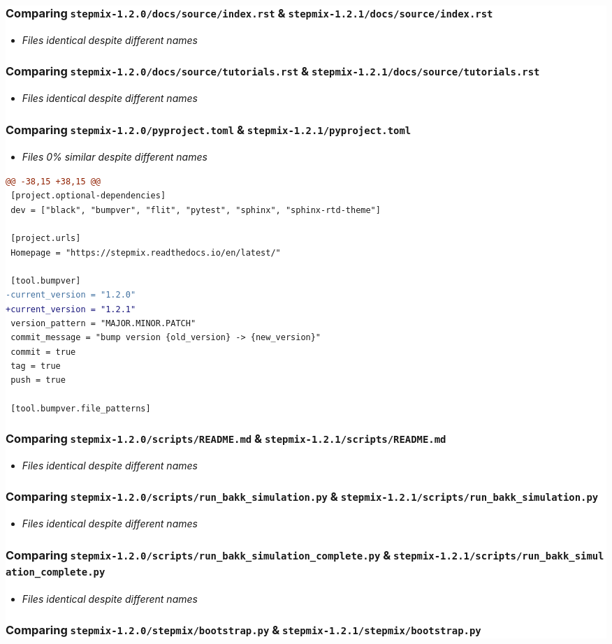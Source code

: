 ### Comparing `stepmix-1.2.0/docs/source/index.rst` & `stepmix-1.2.1/docs/source/index.rst`

 * *Files identical despite different names*

### Comparing `stepmix-1.2.0/docs/source/tutorials.rst` & `stepmix-1.2.1/docs/source/tutorials.rst`

 * *Files identical despite different names*

### Comparing `stepmix-1.2.0/pyproject.toml` & `stepmix-1.2.1/pyproject.toml`

 * *Files 0% similar despite different names*

```diff
@@ -38,15 +38,15 @@
 [project.optional-dependencies]
 dev = ["black", "bumpver", "flit", "pytest", "sphinx", "sphinx-rtd-theme"]
 
 [project.urls]
 Homepage = "https://stepmix.readthedocs.io/en/latest/"
 
 [tool.bumpver]
-current_version = "1.2.0"
+current_version = "1.2.1"
 version_pattern = "MAJOR.MINOR.PATCH"
 commit_message = "bump version {old_version} -> {new_version}"
 commit = true
 tag = true
 push = true
 
 [tool.bumpver.file_patterns]
```

### Comparing `stepmix-1.2.0/scripts/README.md` & `stepmix-1.2.1/scripts/README.md`

 * *Files identical despite different names*

### Comparing `stepmix-1.2.0/scripts/run_bakk_simulation.py` & `stepmix-1.2.1/scripts/run_bakk_simulation.py`

 * *Files identical despite different names*

### Comparing `stepmix-1.2.0/scripts/run_bakk_simulation_complete.py` & `stepmix-1.2.1/scripts/run_bakk_simulation_complete.py`

 * *Files identical despite different names*

### Comparing `stepmix-1.2.0/stepmix/bootstrap.py` & `stepmix-1.2.1/stepmix/bootstrap.py`
